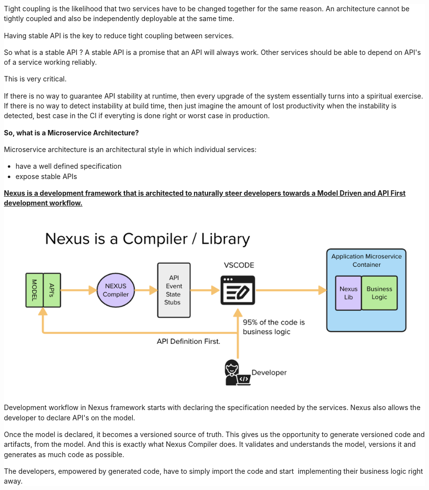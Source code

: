 Tight coupling is the likelihood that two services have to be changed together for the same reason. An architecture cannot be tightly coupled and also be independently deployable at the same time.

Having stable API is the key to reduce tight coupling between services.

So what is a stable API ?
A stable API is a promise that an API will always work. Other services should be able to depend on API's of a service working reliably.

This is very critical.

If there is no way to guarantee API stability at runtime, then every upgrade of the system essentially turns into a spiritual exercise. If there is no way to detect instability at build time, then just imagine the amount of lost productivity when the instability is detected, best case in the CI if everyting is done right or worst case in production.

**So, what is a Microservice Architecture?**

Microservice architecture is an architectural style in which individual services:
* have a well defined specification
* expose stable APIs

<u>**Nexus is a development framework that is architected to naturally steer developers towards a Model Driven and API First development workflow.**</u>

![Nexus Development Workflow](./images/nexus-control-plane-framework.png)

Development workflow in Nexus framework starts with declaring the specification needed by the services.
Nexus also allows the developer to declare API's on the model.

Once the model is declared, it becomes a versioned source of truth.
This gives us the opportunity to generate versioned code and artifacts, from the model.
And this is exactly what Nexus Compiler does.
It validates and understands the model, versions it and generates as much code as possible.

The developers, empowered by generated code, have to simply import the code and start  implementing their business logic right away.
